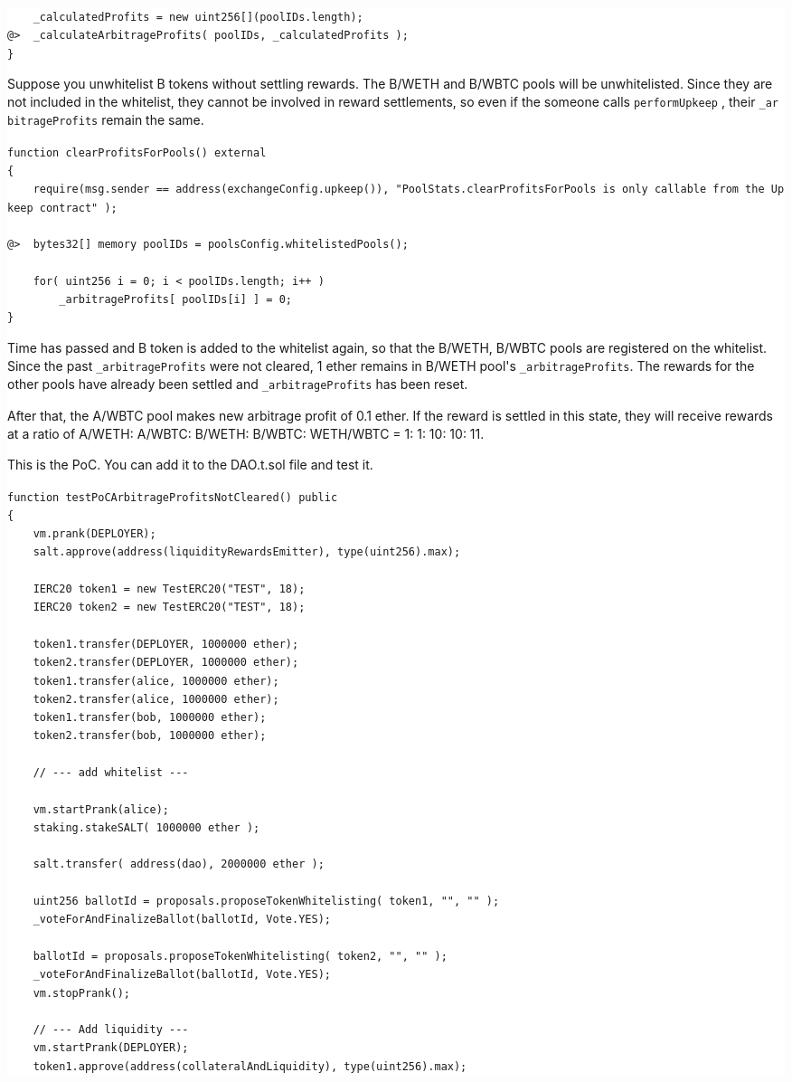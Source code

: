 ```solidity
    _calculatedProfits = new uint256[](poolIDs.length);
@>  _calculateArbitrageProfits( poolIDs, _calculatedProfits );
}
```

Suppose you unwhitelist B tokens without settling rewards. The B/WETH and B/WBTC pools will be unwhitelisted. Since they are not included in the whitelist, they cannot be involved in reward settlements, so even if the someone calls `performUpkeep` , their `_arbitrageProfits` remain the same.

```solidity
function clearProfitsForPools() external
{
    require(msg.sender == address(exchangeConfig.upkeep()), "PoolStats.clearProfitsForPools is only callable from the Upkeep contract" );

@>  bytes32[] memory poolIDs = poolsConfig.whitelistedPools();

    for( uint256 i = 0; i < poolIDs.length; i++ )
        _arbitrageProfits[ poolIDs[i] ] = 0;
}
```

Time has passed and B token is added to the whitelist again, so that the B/WETH, B/WBTC pools are registered on the whitelist. Since the past `_arbitrageProfits` were not cleared, 1 ether remains in B/WETH pool's `_arbitrageProfits`. The rewards for the other pools have already been settled and `_arbitrageProfits` has been reset.

After that, the A/WBTC pool makes new arbitrage profit of 0.1 ether. If the reward is settled in this state, they will receive rewards at a ratio of A/WETH: A/WBTC: B/WETH: B/WBTC: WETH/WBTC = 1: 1: 10: 10: 11.

This is the PoC. You can add it to the DAO.t.sol file and test it.

```solidity
function testPoCArbitrageProfitsNotCleared() public
{
	vm.prank(DEPLOYER);
	salt.approve(address(liquidityRewardsEmitter), type(uint256).max);
	
	IERC20 token1 = new TestERC20("TEST", 18);
	IERC20 token2 = new TestERC20("TEST", 18);
	
	token1.transfer(DEPLOYER, 1000000 ether);
	token2.transfer(DEPLOYER, 1000000 ether);
	token1.transfer(alice, 1000000 ether);
	token2.transfer(alice, 1000000 ether);
	token1.transfer(bob, 1000000 ether);
	token2.transfer(bob, 1000000 ether);
	
	// --- add whitelist ---
	
	vm.startPrank(alice);
	staking.stakeSALT( 1000000 ether );
	
	salt.transfer( address(dao), 2000000 ether );
	
	uint256 ballotId = proposals.proposeTokenWhitelisting( token1, "", "" );
	_voteForAndFinalizeBallot(ballotId, Vote.YES);
	
	ballotId = proposals.proposeTokenWhitelisting( token2, "", "" );
	_voteForAndFinalizeBallot(ballotId, Vote.YES);
	vm.stopPrank();
	
	// --- Add liquidity ---
	vm.startPrank(DEPLOYER);
	token1.approve(address(collateralAndLiquidity), type(uint256).max);
```